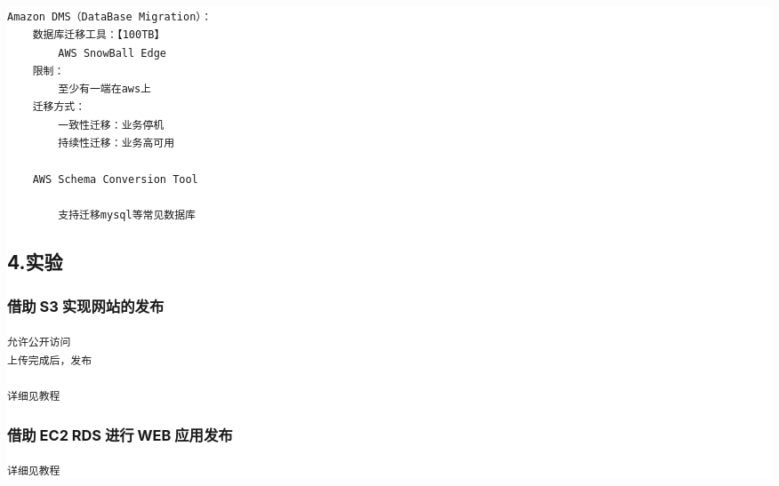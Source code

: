     Amazon DMS（DataBase Migration）：
        数据库迁移工具：【100TB】
            AWS SnowBall Edge
        限制：
            至少有一端在aws上
        迁移方式：
            一致性迁移：业务停机
            持续性迁移：业务高可用

        AWS Schema Conversion Tool

            支持迁移mysql等常见数据库

## 4.实验

### 借助 S3 实现网站的发布

    允许公开访问
    上传完成后，发布

    详细见教程

### 借助 EC2 RDS 进行 WEB 应用发布

    详细见教程
